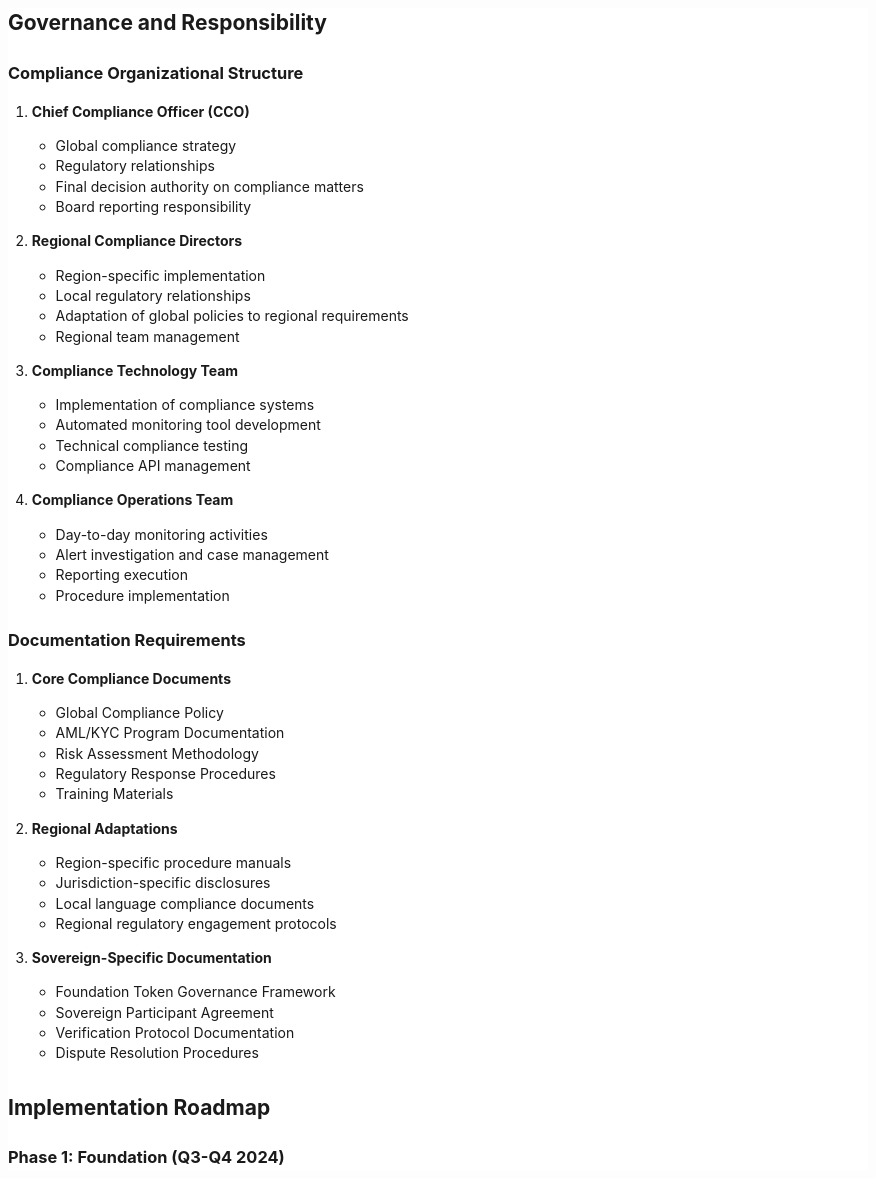 ## Governance and Responsibility

### Compliance Organizational Structure

1. **Chief Compliance Officer (CCO)**
   - Global compliance strategy
   - Regulatory relationships
   - Final decision authority on compliance matters
   - Board reporting responsibility

2. **Regional Compliance Directors**
   - Region-specific implementation
   - Local regulatory relationships
   - Adaptation of global policies to regional requirements
   - Regional team management

3. **Compliance Technology Team**
   - Implementation of compliance systems
   - Automated monitoring tool development
   - Technical compliance testing
   - Compliance API management

4. **Compliance Operations Team**
   - Day-to-day monitoring activities
   - Alert investigation and case management
   - Reporting execution
   - Procedure implementation

### Documentation Requirements

1. **Core Compliance Documents**
   - Global Compliance Policy
   - AML/KYC Program Documentation
   - Risk Assessment Methodology
   - Regulatory Response Procedures
   - Training Materials

2. **Regional Adaptations**
   - Region-specific procedure manuals
   - Jurisdiction-specific disclosures
   - Local language compliance documents
   - Regional regulatory engagement protocols

3. **Sovereign-Specific Documentation**
   - Foundation Token Governance Framework
   - Sovereign Participant Agreement
   - Verification Protocol Documentation
   - Dispute Resolution Procedures

## Implementation Roadmap

### Phase 1: Foundation (Q3-Q4 2024)
